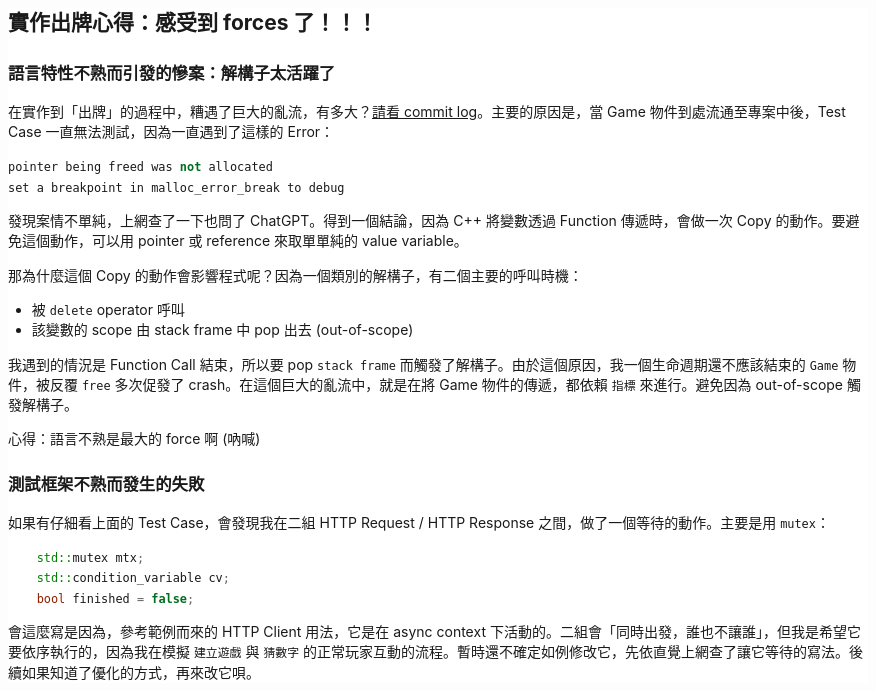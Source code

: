 ## 實作出牌心得：感受到 forces 了！！！

### 語言特性不熟而引發的慘案：解構子太活躍了

在實作到「出牌」的過程中，糟遇了巨大的亂流，有多大？[請看 commit log](https://github.com/qtysdk/gaas_cpp/commit/b17d35c32e96cb0ceb4395a7caeec5b727872fa5)。主要的原因是，當 Game 物件到處流通至專案中後，Test Case 一直無法測試，因為一直遇到了這樣的 Error：

```cpp
pointer being freed was not allocated
set a breakpoint in malloc_error_break to debug
```

發現案情不單純，上網查了一下也問了 ChatGPT。得到一個結論，因為 C++ 將變數透過 Function 傳遞時，會做一次 Copy 的動作。要避免這個動作，可以用 pointer 或 reference 來取單單純的 value variable。

那為什麼這個 Copy 的動作會影響程式呢？因為一個類別的解構子，有二個主要的呼叫時機：

- 被 `delete` operator 呼叫
- 該變數的 scope 由 stack frame 中 pop 出去 (out-of-scope)

我遇到的情況是 Function Call 結束，所以要 pop `stack frame` 而觸發了解構子。由於這個原因，我一個生命週期還不應該結束的 `Game` 物件，被反覆 `free` 多次促發了 crash。在這個巨大的亂流中，就是在將 Game 物件的傳遞，都依賴 `指標` 來進行。避免因為 out-of-scope 觸發解構子。

心得：語言不熟是最大的 force 啊 (吶喊)

### 測試框架不熟而發生的失敗

如果有仔細看上面的 Test Case，會發現我在二組 HTTP Request / HTTP Response 之間，做了一個等待的動作。主要是用 `mutex`：

```cpp
    std::mutex mtx;
    std::condition_variable cv;
    bool finished = false;
```

會這麼寫是因為，參考範例而來的 HTTP Client 用法，它是在 async context 下活動的。二組會「同時出發，誰也不讓誰」，但我是希望它要依序執行的，因為我在模擬 `建立遊戲` 與 `猜數字` 的正常玩家互動的流程。暫時還不確定如例修改它，先依直覺上網查了讓它等待的寫法。後續如果知道了優化的方式，再來改它唄。
